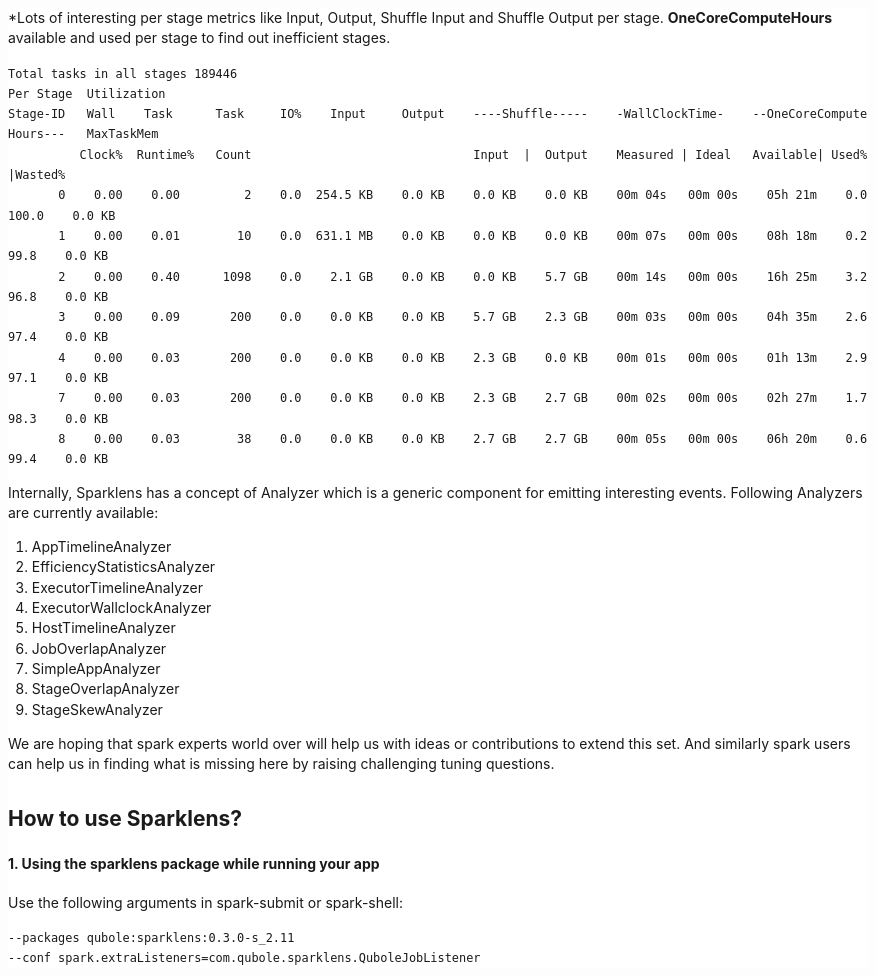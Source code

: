 *Lots of interesting per stage metrics like Input, Output, Shuffle Input and Shuffle Output per stage. **OneCoreComputeHours** 
available and used per stage to find out inefficient stages. 

```
Total tasks in all stages 189446
Per Stage  Utilization
Stage-ID   Wall    Task      Task     IO%    Input     Output    ----Shuffle-----    -WallClockTime-    --OneCoreComputeHours---   MaxTaskMem
          Clock%  Runtime%   Count                               Input  |  Output    Measured | Ideal   Available| Used%|Wasted%                                  
       0    0.00    0.00         2    0.0  254.5 KB    0.0 KB    0.0 KB    0.0 KB    00m 04s   00m 00s    05h 21m    0.0  100.0    0.0 KB 
       1    0.00    0.01        10    0.0  631.1 MB    0.0 KB    0.0 KB    0.0 KB    00m 07s   00m 00s    08h 18m    0.2   99.8    0.0 KB 
       2    0.00    0.40      1098    0.0    2.1 GB    0.0 KB    0.0 KB    5.7 GB    00m 14s   00m 00s    16h 25m    3.2   96.8    0.0 KB 
       3    0.00    0.09       200    0.0    0.0 KB    0.0 KB    5.7 GB    2.3 GB    00m 03s   00m 00s    04h 35m    2.6   97.4    0.0 KB 
       4    0.00    0.03       200    0.0    0.0 KB    0.0 KB    2.3 GB    0.0 KB    00m 01s   00m 00s    01h 13m    2.9   97.1    0.0 KB 
       7    0.00    0.03       200    0.0    0.0 KB    0.0 KB    2.3 GB    2.7 GB    00m 02s   00m 00s    02h 27m    1.7   98.3    0.0 KB 
       8    0.00    0.03        38    0.0    0.0 KB    0.0 KB    2.7 GB    2.7 GB    00m 05s   00m 00s    06h 20m    0.6   99.4    0.0 KB 
```

Internally, Sparklens has a concept of Analyzer which is a generic component for emitting interesting events. 
Following Analyzers are currently available:

1. AppTimelineAnalyzer
2. EfficiencyStatisticsAnalyzer
3. ExecutorTimelineAnalyzer
4. ExecutorWallclockAnalyzer
5. HostTimelineAnalyzer
6. JobOverlapAnalyzer
7. SimpleAppAnalyzer
8. StageOverlapAnalyzer
9. StageSkewAnalyzer

We are hoping that spark experts world over will help us with ideas or contributions to extend this set. And similarly 
spark users can help us in finding what is missing here by raising challenging tuning questions.   

## How to use Sparklens?

#### 1. Using the sparklens package while running your app #### 

Use the following arguments in spark-submit or spark-shell:
```
--packages qubole:sparklens:0.3.0-s_2.11
--conf spark.extraListeners=com.qubole.sparklens.QuboleJobListener
```
